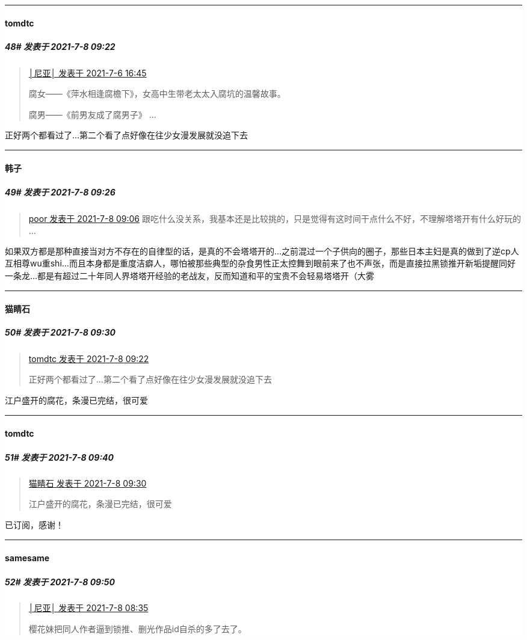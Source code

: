 *****

####  tomdtc  
##### 48#       发表于 2021-7-8 09:22

<blockquote><a href="httphttps://bbs.saraba1st.com/2b/forum.php?mod=redirect&amp;goto=findpost&amp;pid=51860546&amp;ptid=2013787" target="_blank">│尼亚│ 发表于 2021-7-6 16:45</a>

腐女——《萍水相逢腐檐下》，女高中生带老太太入腐坑的温馨故事。

腐男——《前男友成了腐男子》 ...</blockquote>
正好两个都看过了...第二个看了点好像在往少女漫发展就没追下去

*****

####  韩子  
##### 49#       发表于 2021-7-8 09:26

<blockquote><a href="httphttps://bbs.saraba1st.com/2b/forum.php?mod=redirect&amp;goto=findpost&amp;pid=51880347&amp;ptid=2013787" target="_blank">poor 发表于 2021-7-8 09:06</a>
跟吃什么没关系，我基本还是比较挑的，只是觉得有这时间干点什么不好，不理解塔塔开有什么好玩的 ...</blockquote>
如果双方都是那种直接当对方不存在的自律型的话，是真的不会塔塔开的…之前混过一个子供向的圈子，那些日本主妇是真的做到了逆cp人互相尊wu重shi…而且本身都是重度洁癖人，哪怕被那些典型的杂食男性正太控舞到眼前来了也不声张，而是直接拉黑锁推开新垢提醒同好一条龙…都是有超过二十年同人界塔塔开经验的老战友，反而知道和平的宝贵不会轻易塔塔开（大雾

*****

####  猫睛石  
##### 50#       发表于 2021-7-8 09:30

<blockquote><a href="httphttps://bbs.saraba1st.com/2b/forum.php?mod=redirect&amp;goto=findpost&amp;pid=51880573&amp;ptid=2013787" target="_blank">tomdtc 发表于 2021-7-8 09:22</a>

正好两个都看过了...第二个看了点好像在往少女漫发展就没追下去</blockquote>
江户盛开的腐花，条漫已完结，很可爱

*****

####  tomdtc  
##### 51#       发表于 2021-7-8 09:40

<blockquote><a href="httphttps://bbs.saraba1st.com/2b/forum.php?mod=redirect&amp;goto=findpost&amp;pid=51880681&amp;ptid=2013787" target="_blank">猫睛石 发表于 2021-7-8 09:30</a>

江户盛开的腐花，条漫已完结，很可爱</blockquote>
已订阅，感谢！

*****

####  samesame  
##### 52#       发表于 2021-7-8 09:50

<blockquote><a href="httphttps://bbs.saraba1st.com/2b/forum.php?mod=redirect&amp;goto=findpost&amp;pid=51880057&amp;ptid=2013787" target="_blank">│尼亚│ 发表于 2021-7-8 08:35</a>

樱花妹把同人作者逼到锁推、删光作品id自杀的多了去了。
